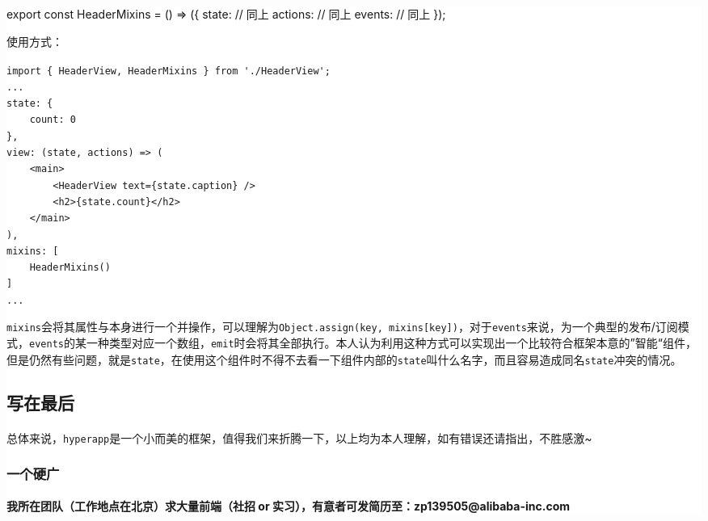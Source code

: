 <span class="hljs-keyword">export</span> <span class="hljs-keyword">const</span> HeaderMixins = <span class="hljs-function"><span class="hljs-params">()</span> =&gt;</span> ({
    <span class="hljs-attr">state</span>:   <span class="hljs-comment">// 同上</span>
    actions: <span class="hljs-comment">// 同上</span>
    events:  <span class="hljs-comment">// 同上</span>
});</code></pre>
<p>使用方式：</p>
<div class="widget-codetool" style="display:none;">
      <div class="widget-codetool--inner">
      <span class="selectCode code-tool" data-toggle="tooltip" data-placement="top" title="" data-original-title="全选"></span>
      <span type="button" class="copyCode code-tool" data-toggle="tooltip" data-placement="top" data-clipboard-text="import { HeaderView, HeaderMixins } from './HeaderView';
...
state: {
    count: 0
},
view: (state, actions) => (
    <main>
        <HeaderView text={state.caption} />
        <h2>{state.count}</h2>
    </main>
),
mixins: [
    HeaderMixins()
]
..." title="" data-original-title="复制"></span>
      <span type="button" class="saveToNote code-tool" data-toggle="tooltip" data-placement="top" title="" data-original-title="放进笔记"></span>
      </div>
      </div><pre class="javascript hljs"><code class="js"><span class="hljs-keyword">import</span> { HeaderView, HeaderMixins } <span class="hljs-keyword">from</span> <span class="hljs-string">'./HeaderView'</span>;
...
state: {
    <span class="hljs-attr">count</span>: <span class="hljs-number">0</span>
},
<span class="hljs-attr">view</span>: <span class="hljs-function">(<span class="hljs-params">state, actions</span>) =&gt;</span> (
    <span class="xml"><span class="hljs-tag">&lt;<span class="hljs-name">main</span>&gt;</span>
        <span class="hljs-tag">&lt;<span class="hljs-name">HeaderView</span> <span class="hljs-attr">text</span>=<span class="hljs-string">{state.caption}</span> /&gt;</span>
        <span class="hljs-tag">&lt;<span class="hljs-name">h2</span>&gt;</span>{state.count}<span class="hljs-tag">&lt;/<span class="hljs-name">h2</span>&gt;</span>
    <span class="hljs-tag">&lt;/<span class="hljs-name">main</span>&gt;</span>
),
mixins: [
    HeaderMixins()
]
...</span></code></pre>
<p><code>mixins</code>会将其属性与本身进行一个并操作，可以理解为<code>Object.assign(key, mixins[key])</code>，对于<code>events</code>来说，为一个典型的发布/订阅模式，<code>events</code>的某一种类型对应一个数组，<code>emit</code>时会将其全部执行。本人认为利用这种方式可以实现出一个比较符合框架本意的”智能“组件，但是仍然有些问题，就是<code>state</code>，在使用这个组件时不得不去看一下组件内部的<code>state</code>叫什么名字，而且容易造成同名<code>state</code>冲突的情况。</p>
<h2 id="articleHeader4">写在最后</h2>
<p>总体来说，<code>hyperapp</code>是一个小而美的框架，值得我们来折腾一下，以上均为本人理解，如有错误还请指出，不胜感激~</p>
<h3 id="articleHeader5">一个硬广</h3>
<p><strong>我所在团队（工作地点在北京）求大量前端（社招 or 实习），有意者可发简历至：zp139505@alibaba-inc.com</strong></p>
